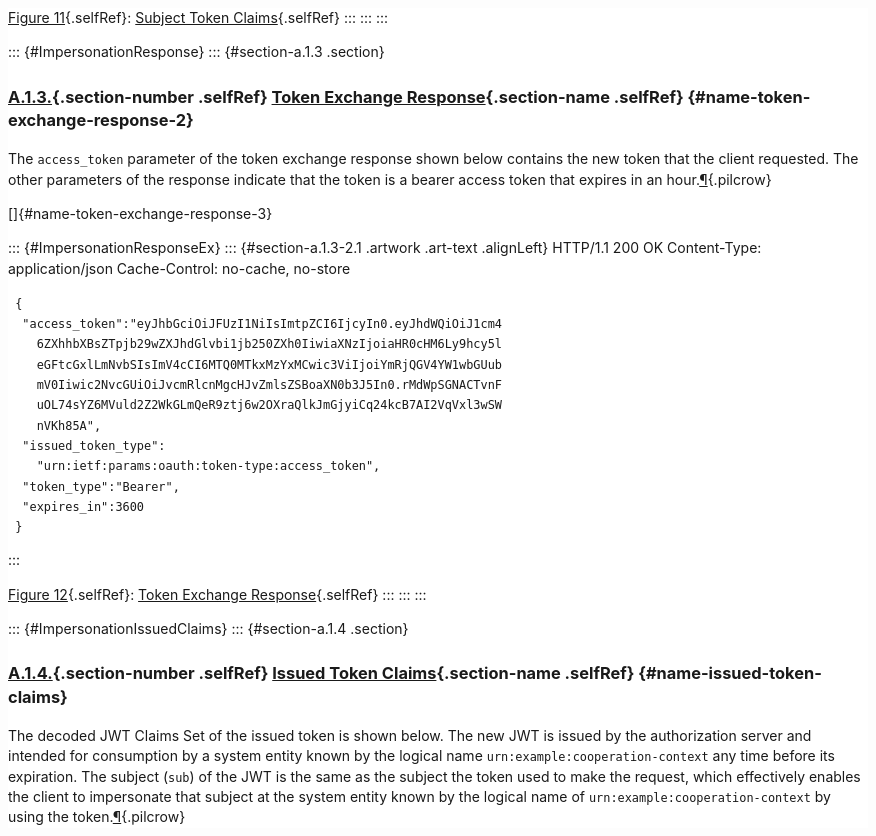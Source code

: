 [Figure 11](#figure-11){.selfRef}: [Subject Token
Claims](#name-subject-token-claims-2){.selfRef}
:::
:::
:::

::: {#ImpersonationResponse}
::: {#section-a.1.3 .section}
### [A.1.3.](#section-a.1.3){.section-number .selfRef} [Token Exchange Response](#name-token-exchange-response-2){.section-name .selfRef} {#name-token-exchange-response-2}

The `access_token` parameter of the token exchange response shown below
contains the new token that the client requested. The other parameters
of the response indicate that the token is a bearer access token that
expires in an hour.[¶](#section-a.1.3-1){.pilcrow}

[]{#name-token-exchange-response-3}

::: {#ImpersonationResponseEx}
::: {#section-a.1.3-2.1 .artwork .art-text .alignLeft}
     HTTP/1.1 200 OK
     Content-Type: application/json
     Cache-Control: no-cache, no-store

     {
      "access_token":"eyJhbGciOiJFUzI1NiIsImtpZCI6IjcyIn0.eyJhdWQiOiJ1cm4
        6ZXhhbXBsZTpjb29wZXJhdGlvbi1jb250ZXh0IiwiaXNzIjoiaHR0cHM6Ly9hcy5l
        eGFtcGxlLmNvbSIsImV4cCI6MTQ0MTkxMzYxMCwic3ViIjoiYmRjQGV4YW1wbGUub
        mV0Iiwic2NvcGUiOiJvcmRlcnMgcHJvZmlsZSBoaXN0b3J5In0.rMdWpSGNACTvnF
        uOL74sYZ6MVuld2Z2WkGLmQeR9ztj6w2OXraQlkJmGjyiCq24kcB7AI2VqVxl3wSW
        nVKh85A",
      "issued_token_type":
        "urn:ietf:params:oauth:token-type:access_token",
      "token_type":"Bearer",
      "expires_in":3600
     }
:::

[Figure 12](#figure-12){.selfRef}: [Token Exchange
Response](#name-token-exchange-response-3){.selfRef}
:::
:::
:::

::: {#ImpersonationIssuedClaims}
::: {#section-a.1.4 .section}
### [A.1.4.](#section-a.1.4){.section-number .selfRef} [Issued Token Claims](#name-issued-token-claims){.section-name .selfRef} {#name-issued-token-claims}

The decoded JWT Claims Set of the issued token is shown below. The new
JWT is issued by the authorization server and intended for consumption
by a system entity known by the logical name
`urn:example:cooperation-context` any time before its expiration. The
subject (`sub`) of the JWT is the same as the subject the token used to
make the request, which effectively enables the client to impersonate
that subject at the system entity known by the logical name of
`urn:example:cooperation-context` by using the
token.[¶](#section-a.1.4-1){.pilcrow}

